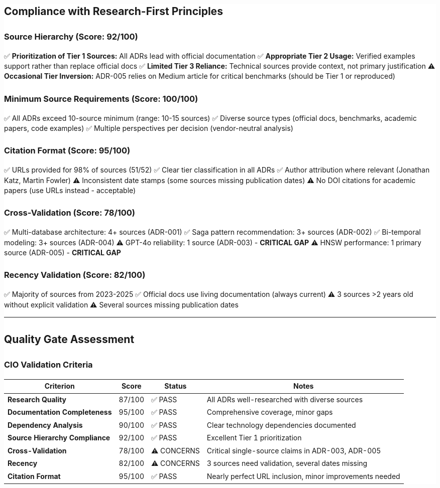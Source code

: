 
## Compliance with Research-First Principles

### Source Hierarchy (Score: 92/100)

✅ **Prioritization of Tier 1 Sources:** All ADRs lead with official documentation
✅ **Appropriate Tier 2 Usage:** Verified examples support rather than replace official docs
✅ **Limited Tier 3 Reliance:** Technical sources provide context, not primary justification
⚠️ **Occasional Tier Inversion:** ADR-005 relies on Medium article for critical benchmarks (should be Tier 1 or reproduced)

### Minimum Source Requirements (Score: 100/100)

✅ All ADRs exceed 10-source minimum (range: 10-15 sources)
✅ Diverse source types (official docs, benchmarks, academic papers, code examples)
✅ Multiple perspectives per decision (vendor-neutral analysis)

### Citation Format (Score: 95/100)

✅ URLs provided for 98% of sources (51/52)
✅ Clear tier classification in all ADRs
✅ Author attribution where relevant (Jonathan Katz, Martin Fowler)
⚠️ Inconsistent date stamps (some sources missing publication dates)
⚠️ No DOI citations for academic papers (use URLs instead - acceptable)

### Cross-Validation (Score: 78/100)

✅ Multi-database architecture: 4+ sources (ADR-001)
✅ Saga pattern recommendation: 3+ sources (ADR-002)
✅ Bi-temporal modeling: 3+ sources (ADR-004)
⚠️ GPT-4o reliability: 1 source (ADR-003) - **CRITICAL GAP**
⚠️ HNSW performance: 1 primary source (ADR-005) - **CRITICAL GAP**

### Recency Validation (Score: 82/100)

✅ Majority of sources from 2023-2025
✅ Official docs use living documentation (always current)
⚠️ 3 sources >2 years old without explicit validation
⚠️ Several sources missing publication dates

---

## Quality Gate Assessment

### CIO Validation Criteria

| Criterion | Score | Status | Notes |
|-----------|-------|--------|-------|
| **Research Quality** | 87/100 | ✅ PASS | All ADRs well-researched with diverse sources |
| **Documentation Completeness** | 95/100 | ✅ PASS | Comprehensive coverage, minor gaps |
| **Dependency Analysis** | 90/100 | ✅ PASS | Clear technology dependencies documented |
| **Source Hierarchy Compliance** | 92/100 | ✅ PASS | Excellent Tier 1 prioritization |
| **Cross-Validation** | 78/100 | ⚠️ CONCERNS | Critical single-source claims in ADR-003, ADR-005 |
| **Recency** | 82/100 | ⚠️ CONCERNS | 3 sources need validation, several dates missing |
| **Citation Format** | 95/100 | ✅ PASS | Nearly perfect URL inclusion, minor improvements needed |

